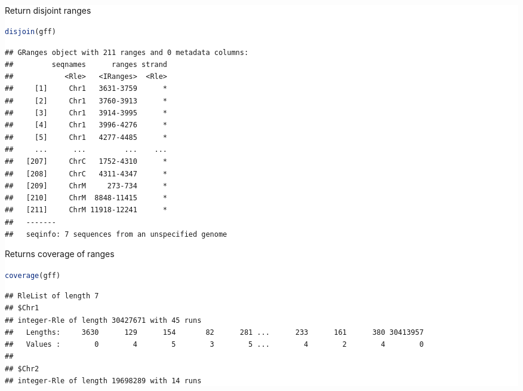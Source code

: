 Return disjoint ranges

``` r
disjoin(gff)
```

    ## GRanges object with 211 ranges and 0 metadata columns:
    ##         seqnames      ranges strand
    ##            <Rle>   <IRanges>  <Rle>
    ##     [1]     Chr1   3631-3759      *
    ##     [2]     Chr1   3760-3913      *
    ##     [3]     Chr1   3914-3995      *
    ##     [4]     Chr1   3996-4276      *
    ##     [5]     Chr1   4277-4485      *
    ##     ...      ...         ...    ...
    ##   [207]     ChrC   1752-4310      *
    ##   [208]     ChrC   4311-4347      *
    ##   [209]     ChrM     273-734      *
    ##   [210]     ChrM  8848-11415      *
    ##   [211]     ChrM 11918-12241      *
    ##   -------
    ##   seqinfo: 7 sequences from an unspecified genome

Returns coverage of ranges

``` r
coverage(gff)
```

    ## RleList of length 7
    ## $Chr1
    ## integer-Rle of length 30427671 with 45 runs
    ##   Lengths:     3630      129      154       82      281 ...      233      161      380 30413957
    ##   Values :        0        4        5        3        5 ...        4        2        4        0
    ## 
    ## $Chr2
    ## integer-Rle of length 19698289 with 14 runs